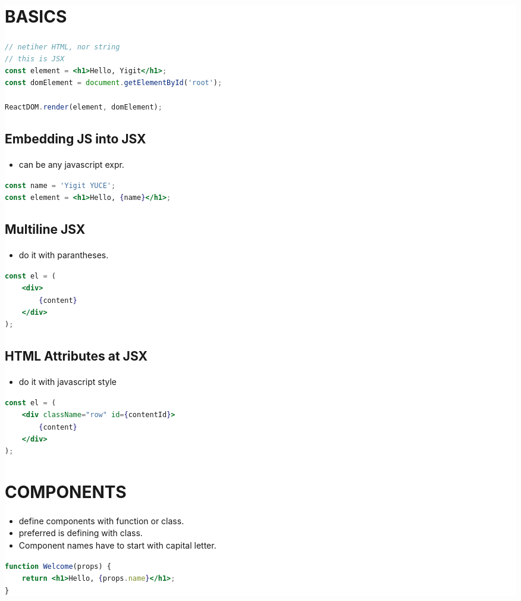 
# BASICS

```jsx
// netiher HTML, nor string
// this is JSX
const element = <h1>Hello, Yigit</h1>;
const domElement = document.getElementById('root');

ReactDOM.render(element, domElement);
```

## Embedding JS into JSX
* can be any javascript expr.

```jsx
const name = 'Yigit YUCE';
const element = <h1>Hello, {name}</h1>;
```


## Multiline JSX
* do it with parantheses.

```jsx
const el = (
    <div>
        {content}
    </div>
);
```

## HTML Attributes at JSX
* do it with javascript style

```jsx
const el = (
    <div className="row" id={contentId}>
        {content}
    </div>
);
```

# COMPONENTS
* define components with function or class.
* preferred is defining with class.
* Component names have to start with capital letter.


```jsx
function Welcome(props) {
    return <h1>Hello, {props.name}</h1>;
}
```
